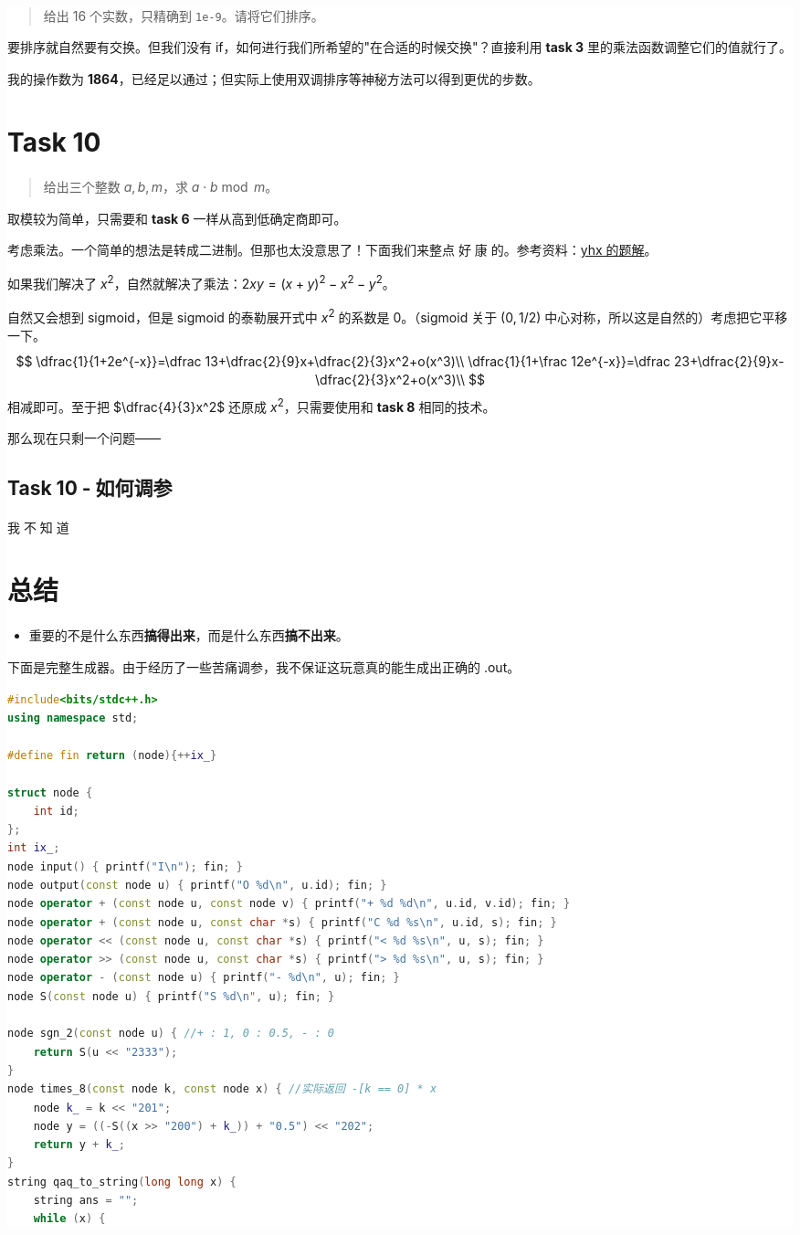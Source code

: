 > 给出 $16$ 个实数，只精确到 ``1e-9``。请将它们排序。

要排序就自然要有交换。但我们没有 if，如何进行我们所希望的"在合适的时候交换"？直接利用 **task 3** 里的乘法函数调整它们的值就行了。

我的操作数为 **1864**，已经足以通过；但实际上使用双调排序等神秘方法可以得到更优的步数。

# Task 10

> 给出三个整数 $a,b,m$，求 $a\cdot b\bmod m$。

取模较为简单，只需要和 **task 6** 一样从高到低确定商即可。

考虑乘法。一个简单的想法是转成二进制。但那也太没意思了！下面我们来整点 好 康 的。参考资料：[yhx 的题解](https://yhx-12243.github.io/OI-transit/records/uoj224.html)。

如果我们解决了 $x^2$，自然就解决了乘法：$2xy=(x+y)^2-x^2-y^2$。

自然又会想到 sigmoid，但是 sigmoid 的泰勒展开式中 $x^2$ 的系数是 $0$。（sigmoid 关于 $(0,1/2)$ 中心对称，所以这是自然的）考虑把它平移一下。
$$
\dfrac{1}{1+2e^{-x}}=\dfrac 13+\dfrac{2}{9}x+\dfrac{2}{3}x^2+o(x^3)\\
\dfrac{1}{1+\frac 12e^{-x}}=\dfrac 23+\dfrac{2}{9}x-\dfrac{2}{3}x^2+o(x^3)\\
$$
相减即可。至于把 $\dfrac{4}{3}x^2$ 还原成 $x^2$，只需要使用和 **task 8** 相同的技术。

那么现在只剩一个问题——

## Task 10 - 如何调参

我 不 知 道

# 总结

- 重要的不是什么东西**搞得出来**，而是什么东西**搞不出来**。

下面是完整生成器。由于经历了一些苦痛调参，我不保证这玩意真的能生成出正确的 .out。

```cpp
#include<bits/stdc++.h>
using namespace std;

#define fin return (node){++ix_}

struct node {
    int id;
};
int ix_;
node input() { printf("I\n"); fin; }
node output(const node u) { printf("O %d\n", u.id); fin; }
node operator + (const node u, const node v) { printf("+ %d %d\n", u.id, v.id); fin; }
node operator + (const node u, const char *s) { printf("C %d %s\n", u.id, s); fin; }
node operator << (const node u, const char *s) { printf("< %d %s\n", u, s); fin; }
node operator >> (const node u, const char *s) { printf("> %d %s\n", u, s); fin; }
node operator - (const node u) { printf("- %d\n", u); fin; }
node S(const node u) { printf("S %d\n", u); fin; }

node sgn_2(const node u) { //+ : 1, 0 : 0.5, - : 0
    return S(u << "2333");
}
node times_8(const node k, const node x) { //实际返回 -[k == 0] * x
    node k_ = k << "201";
    node y = ((-S((x >> "200") + k_)) + "0.5") << "202";
    return y + k_;
}
string qaq_to_string(long long x) {
    string ans = "";
    while (x) {
```